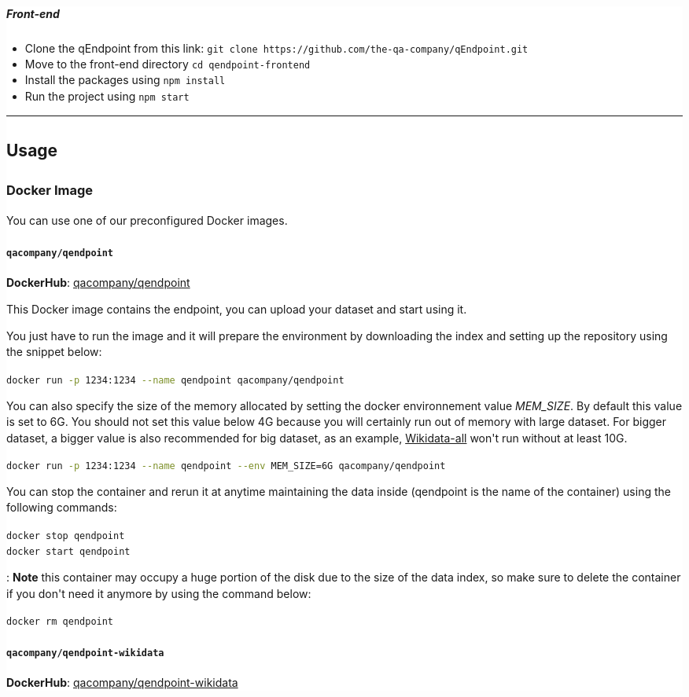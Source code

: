 ##### Front-end

- Clone the qEndpoint from this link: `git clone https://github.com/the-qa-company/qEndpoint.git`
- Move to the front-end directory `cd qendpoint-frontend`
- Install the packages using `npm install`
- Run the project using `npm start`

---

## Usage

### Docker Image

You can use one of our preconfigured Docker images.

#### `qacompany/qendpoint`

**DockerHub**: [qacompany/qendpoint](https://hub.docker.com/r/qacompany/qendpoint)

This Docker 
  image contains the endpoint, you can upload your dataset and start using it.

You just have to run the image and it will prepare the environment by downloading the index and setting up the repository using the snippet below:

```bash
docker run -p 1234:1234 --name qendpoint qacompany/qendpoint
```

You can also specify the size of the memory allocated by setting the docker environnement value _MEM_SIZE_. By default this value is set to 6G. You should not set this value below 4G because you will certainly run out of memory with large dataset. For bigger dataset, a bigger value is also recommended for big dataset, as an example, [Wikidata-all](https://www.wikidata.org/wiki/Wikidata:Database_download#RDF_dumps) won't run without at least 10G.

```bash
docker run -p 1234:1234 --name qendpoint --env MEM_SIZE=6G qacompany/qendpoint
```

You can stop the container and rerun it at anytime maintaining the data inside (qendpoint is the name of the container) using the following commands:

```bash
docker stop qendpoint
docker start qendpoint
```

: **Note** this container may occupy a huge portion of the disk due to the size of the data index, so make sure to delete the container if you don't need it anymore by using the command below:

```bash
docker rm qendpoint
```

#### `qacompany/qendpoint-wikidata`

**DockerHub**: [qacompany/qendpoint-wikidata](https://hub.docker.com/r/qacompany/qendpoint-wikidata)
